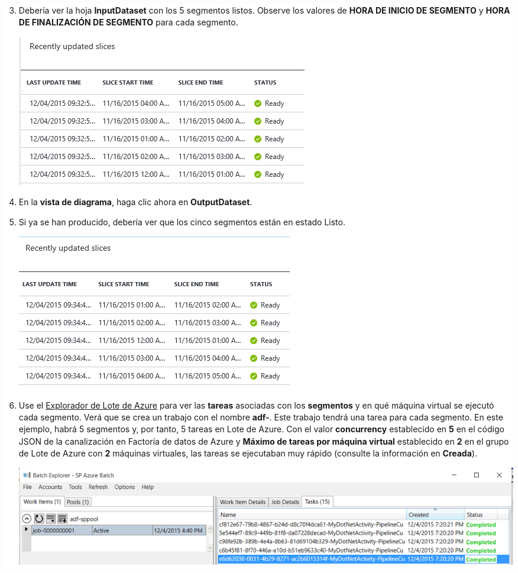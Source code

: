 3.  Debería ver la hoja **InputDataset** con los 5 segmentos listos. Observe los valores de **HORA DE INICIO DE SEGMENTO** y **HORA DE FINALIZACIÓN DE SEGMENTO** para cada segmento.

    ![](./media/data-factory-data-processing-using-batch/image12.png)

4.  En la **vista de diagrama**, haga clic ahora en **OutputDataset**.

5.  Si ya se han producido, debería ver que los cinco segmentos están en estado Listo.

    ![](./media/data-factory-data-processing-using-batch/image13.png)

6.  Use el [Explorador de Lote de Azure](http://blogs.technet.com/b/windowshpc/archive/2015/01/20/azure-batch-explorer-sample-walkthrough.aspx) para ver las **tareas** asociadas con los **segmentos** y en qué máquina virtual se ejecutó cada segmento. Verá que se crea un trabajo con el nombre **adf-<nombreDeGrupo>**. Este trabajo tendrá una tarea para cada segmento. En este ejemplo, habrá 5 segmentos y, por tanto, 5 tareas en Lote de Azure. Con el valor **concurrency** establecido en **5** en el código JSON de la canalización en Factoría de datos de Azure y **Máximo de tareas por máquina virtual** establecido en **2** en el grupo de Lote de Azure con **2** máquinas virtuales, las tareas se ejecutaban muy rápido (consulte la información en **Creada**).

    ![](./media/data-factory-data-processing-using-batch/image14.png)
